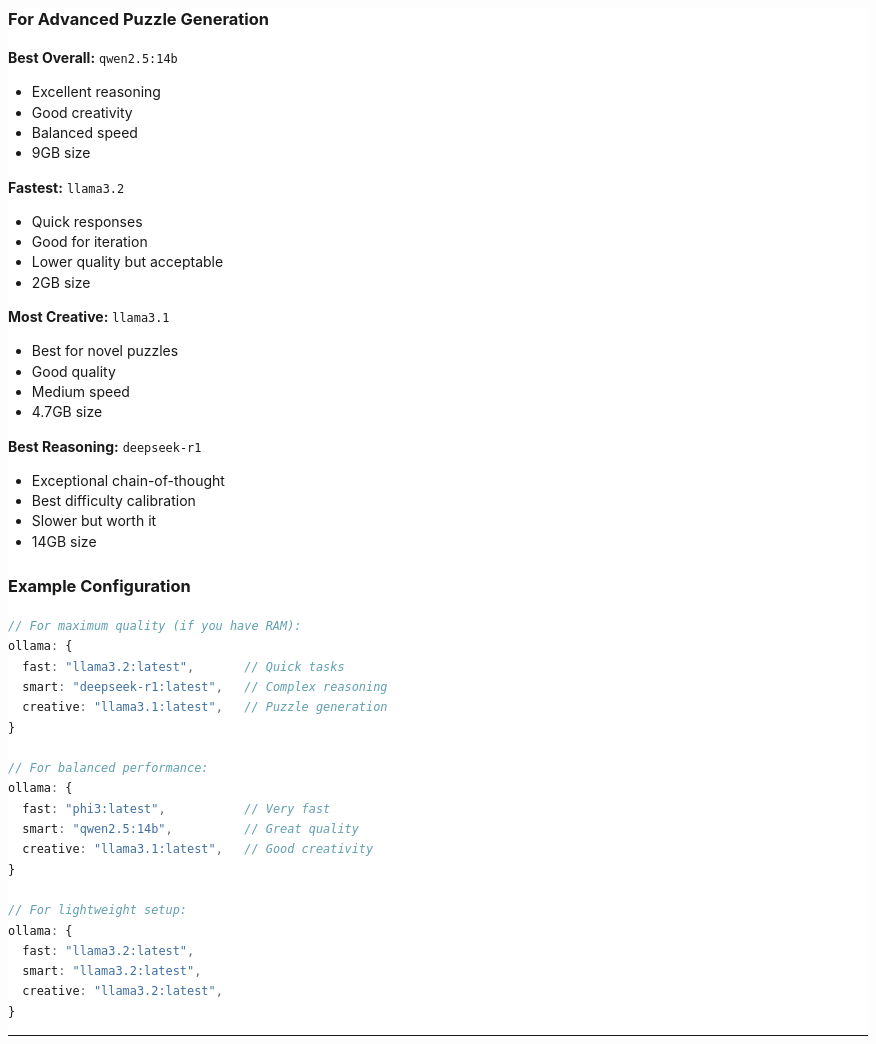 ### For Advanced Puzzle Generation

**Best Overall:** `qwen2.5:14b`
- Excellent reasoning
- Good creativity
- Balanced speed
- 9GB size

**Fastest:** `llama3.2`
- Quick responses
- Good for iteration
- Lower quality but acceptable
- 2GB size

**Most Creative:** `llama3.1`
- Best for novel puzzles
- Good quality
- Medium speed
- 4.7GB size

**Best Reasoning:** `deepseek-r1`
- Exceptional chain-of-thought
- Best difficulty calibration
- Slower but worth it
- 14GB size

### Example Configuration

```typescript
// For maximum quality (if you have RAM):
ollama: {
  fast: "llama3.2:latest",       // Quick tasks
  smart: "deepseek-r1:latest",   // Complex reasoning
  creative: "llama3.1:latest",   // Puzzle generation
}

// For balanced performance:
ollama: {
  fast: "phi3:latest",           // Very fast
  smart: "qwen2.5:14b",          // Great quality
  creative: "llama3.1:latest",   // Good creativity
}

// For lightweight setup:
ollama: {
  fast: "llama3.2:latest",
  smart: "llama3.2:latest",
  creative: "llama3.2:latest",
}
```

---
